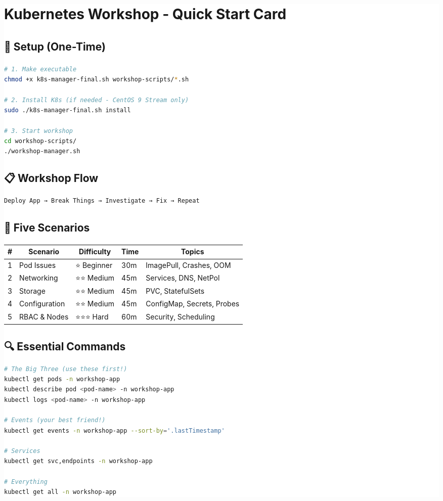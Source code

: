 # Kubernetes Workshop - Quick Start Card

## 🚀 Setup (One-Time)

```bash
# 1. Make executable
chmod +x k8s-manager-final.sh workshop-scripts/*.sh

# 2. Install K8s (if needed - CentOS 9 Stream only)
sudo ./k8s-manager-final.sh install

# 3. Start workshop
cd workshop-scripts/
./workshop-manager.sh
```

## 📋 Workshop Flow

```
Deploy App → Break Things → Investigate → Fix → Repeat
```

## 🎯 Five Scenarios

| # | Scenario | Difficulty | Time | Topics |
|---|----------|------------|------|--------|
| 1 | Pod Issues | ⭐ Beginner | 30m | ImagePull, Crashes, OOM |
| 2 | Networking | ⭐⭐ Medium | 45m | Services, DNS, NetPol |
| 3 | Storage | ⭐⭐ Medium | 45m | PVC, StatefulSets |
| 4 | Configuration | ⭐⭐ Medium | 45m | ConfigMap, Secrets, Probes |
| 5 | RBAC & Nodes | ⭐⭐⭐ Hard | 60m | Security, Scheduling |

## 🔍 Essential Commands

```bash
# The Big Three (use these first!)
kubectl get pods -n workshop-app
kubectl describe pod <pod-name> -n workshop-app
kubectl logs <pod-name> -n workshop-app

# Events (your best friend!)
kubectl get events -n workshop-app --sort-by='.lastTimestamp'

# Services
kubectl get svc,endpoints -n workshop-app

# Everything
kubectl get all -n workshop-app
```
